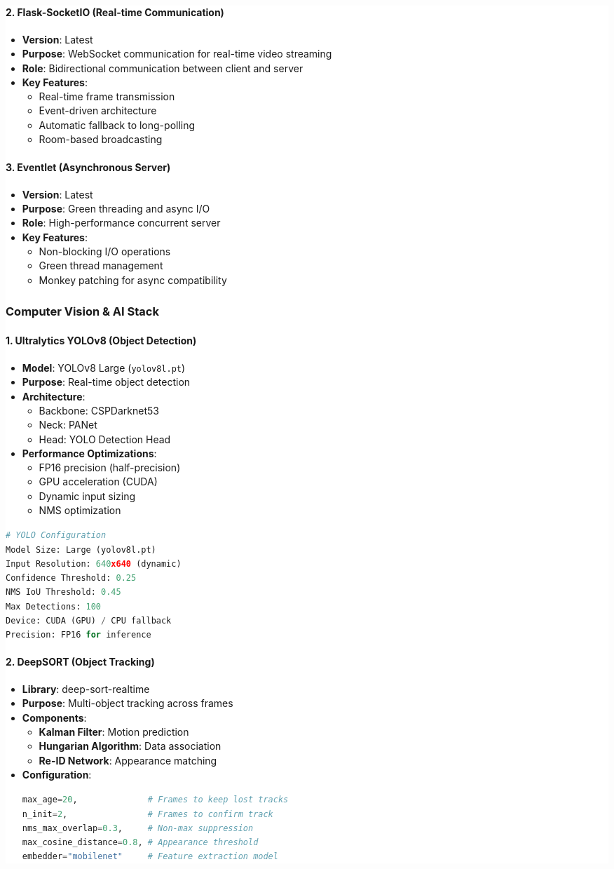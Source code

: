 #### 2. **Flask-SocketIO (Real-time Communication)**
- **Version**: Latest
- **Purpose**: WebSocket communication for real-time video streaming
- **Role**: Bidirectional communication between client and server
- **Key Features**:
  - Real-time frame transmission
  - Event-driven architecture
  - Automatic fallback to long-polling
  - Room-based broadcasting

#### 3. **Eventlet (Asynchronous Server)**
- **Version**: Latest
- **Purpose**: Green threading and async I/O
- **Role**: High-performance concurrent server
- **Key Features**:
  - Non-blocking I/O operations
  - Green thread management
  - Monkey patching for async compatibility

### Computer Vision & AI Stack

#### 1. **Ultralytics YOLOv8 (Object Detection)**
- **Model**: YOLOv8 Large (`yolov8l.pt`)
- **Purpose**: Real-time object detection
- **Architecture**: 
  - Backbone: CSPDarknet53
  - Neck: PANet
  - Head: YOLO Detection Head
- **Performance Optimizations**:
  - FP16 precision (half-precision)
  - GPU acceleration (CUDA)
  - Dynamic input sizing
  - NMS optimization

```python
# YOLO Configuration
Model Size: Large (yolov8l.pt)
Input Resolution: 640x640 (dynamic)
Confidence Threshold: 0.25
NMS IoU Threshold: 0.45
Max Detections: 100
Device: CUDA (GPU) / CPU fallback
Precision: FP16 for inference
```

#### 2. **DeepSORT (Object Tracking)**
- **Library**: deep-sort-realtime
- **Purpose**: Multi-object tracking across frames
- **Components**:
  - **Kalman Filter**: Motion prediction
  - **Hungarian Algorithm**: Data association
  - **Re-ID Network**: Appearance matching
- **Configuration**:
  ```python
  max_age=20,              # Frames to keep lost tracks
  n_init=2,                # Frames to confirm track
  nms_max_overlap=0.3,     # Non-max suppression
  max_cosine_distance=0.8, # Appearance threshold
  embedder="mobilenet"     # Feature extraction model
  ```
